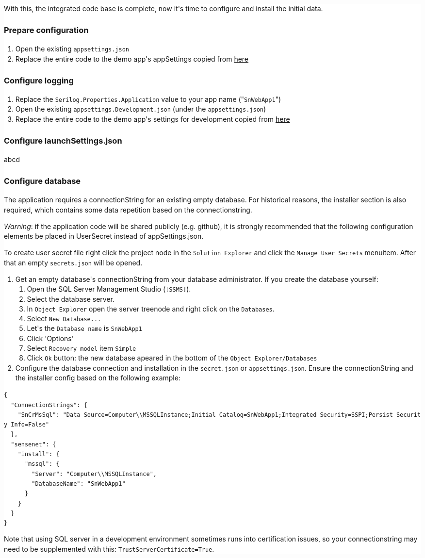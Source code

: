With this, the integrated code base is complete, now it's time to configure and install the initial data.

### Prepare configuration
1. Open the existing `appsettings.json`
1. Replace the entire code to the demo app's appSettings copied from [here](https://github.com/SenseNet/sensenet/blob/master/src/WebApps/SnWebApplication.Api.Sql.TokenAuth/appsettings.json "appsettings.json")

### Configure logging
1. Replace the `Serilog.Properties.Application` value to your app name ("`SnWebApp1`")
1. Open the existing `appsettings.Development.json` (under the `appsettings.json`)
1. Replace the entire code to the demo app's settings for development copied from [here](https://github.com/SenseNet/sensenet/blob/master/src/WebApps/SnWebApplication.Api.Sql.TokenAuth/appsettings.Development.json "appsettings.Development.json")

### Configure launchSettings.json

abcd

### Configure database
The application requires a connectionString for an existing empty database. For historical reasons, the installer section is also required, which contains some data repetition based on the connectionstring.

*Warning*: if the application code will be shared publicly (e.g. github), it is strongly recommended that the following configuration elements be placed in UserSecret instead of appSettings.json. 

To create user secret file right click the project node in the `Solution Explorer` and click the `Manage User Secrets` menuitem. After that an empty `secrets.json` will be opened.

1. Get an empty database's connectionString from your database administrator. If you create the database yourself:
    1. Open the SQL Server Management Studio (`[SSMS]`).
    1. Select the database server.
    1. In `Object Explorer` open the server treenode and right click on the `Databases`.
    1. Select `New Database...`
    1. Let's the `Database name` is `SnWebApp1`
    1. Click 'Options'
    1. Select `Recovery model` item `Simple`
    1. Click `Ok` button: the new database apeared in the bottom of the `Object Explorer/Databases`
1. Configure the database connection and installation in the `secret.json` or `appsettings.json`. Ensure the connectionString and the installer config based on the following example:
```
{
  "ConnectionStrings": {
    "SnCrMsSql": "Data Source=Computer\\MSSQLInstance;Initial Catalog=SnWebApp1;Integrated Security=SSPI;Persist Security Info=False"
  },
  "sensenet": {
    "install": {
      "mssql": {
        "Server": "Computer\\MSSQLInstance",
        "DatabaseName": "SnWebApp1"
      }
    }
  }
}
```
Note that using SQL server in a development environment sometimes runs into certification issues, so your connectionstring may need to be supplemented with this: `TrustServerCertificate=True`.
